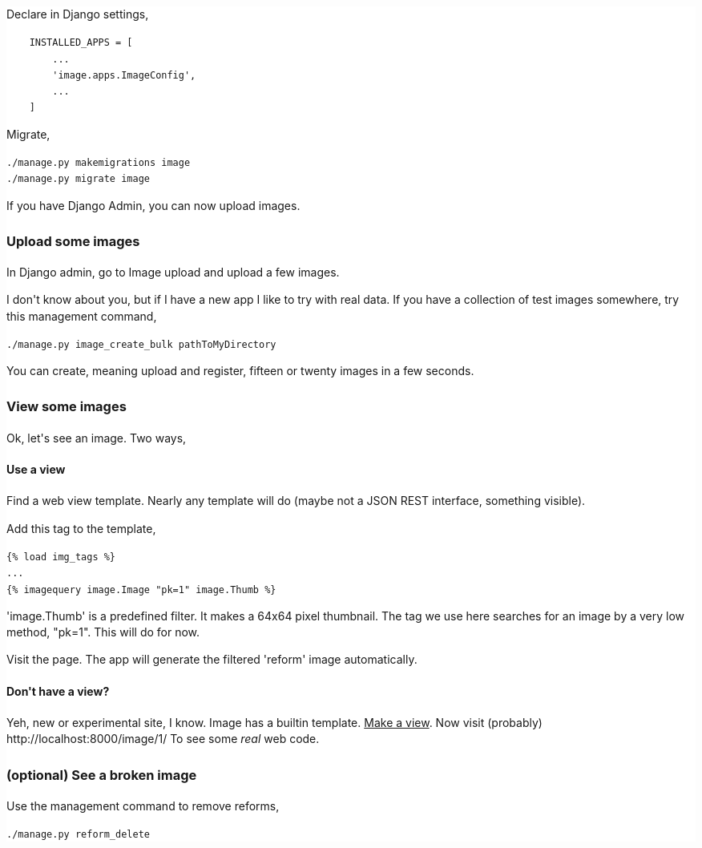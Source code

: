 Declare in Django settings,

        INSTALLED_APPS = [
            ...
            'image.apps.ImageConfig',
            ...
        ]

Migrate,

    ./manage.py makemigrations image
    ./manage.py migrate image

If you have Django Admin, you can now upload images.



### Upload some images
In Django admin, go to Image upload and upload a few images.

I don't know about you, but if I have a new app I like to try with real data. If you have a collection of test images somewhere, try this management command,

    ./manage.py image_create_bulk pathToMyDirectory

You can create, meaning upload and register, fifteen or twenty images in a few seconds.



### View some images
Ok, let's see an image. Two ways,

#### Use a view 
Find a web view template. Nearly any template will do (maybe not a JSON REST interface, something visible).

Add this tag to the template,

    {% load img_tags %}
    ...
    {% imagequery image.Image "pk=1" image.Thumb %}

'image.Thumb' is a predefined filter. It makes a 64x64 pixel thumbnail. The tag we use here searches for an image by a very low method, "pk=1". This will do for now. 

Visit the page. The app will generate the filtered 'reform' image automatically.


#### Don't have a view?
Yeh, new or experimental site, I know. Image has a builtin template. [Make a view](#the-view). Now visit (probably) http://localhost:8000/image/1/ To see some *real* web code.



### (optional) See a broken image
Use the management command to remove reforms,

    ./manage.py reform_delete
